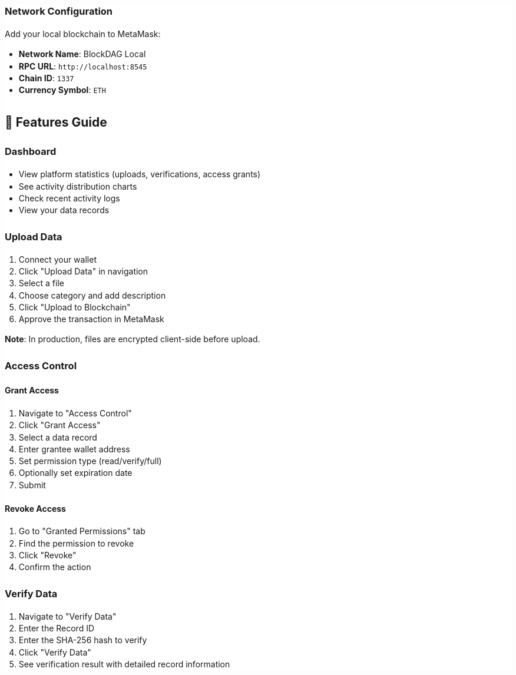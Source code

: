### Network Configuration

Add your local blockchain to MetaMask:

- **Network Name**: BlockDAG Local
- **RPC URL**: `http://localhost:8545`
- **Chain ID**: `1337`
- **Currency Symbol**: `ETH`

## 📱 Features Guide

### Dashboard

- View platform statistics (uploads, verifications, access grants)
- See activity distribution charts
- Check recent activity logs
- View your data records

### Upload Data

1. Connect your wallet
2. Click "Upload Data" in navigation
3. Select a file
4. Choose category and add description
5. Click "Upload to Blockchain"
6. Approve the transaction in MetaMask

**Note**: In production, files are encrypted client-side before upload.

### Access Control

#### Grant Access
1. Navigate to "Access Control"
2. Click "Grant Access"
3. Select a data record
4. Enter grantee wallet address
5. Set permission type (read/verify/full)
6. Optionally set expiration date
7. Submit

#### Revoke Access
1. Go to "Granted Permissions" tab
2. Find the permission to revoke
3. Click "Revoke"
4. Confirm the action

### Verify Data

1. Navigate to "Verify Data"
2. Enter the Record ID
3. Enter the SHA-256 hash to verify
4. Click "Verify Data"
5. See verification result with detailed record information
